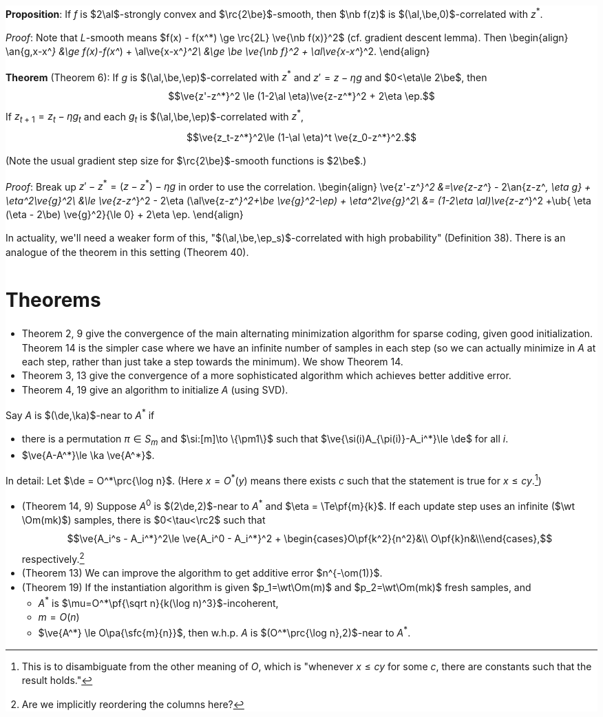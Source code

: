 **Proposition**: If $f$ is $2\al$-strongly convex and $\rc{2\be}$-smooth, then $\nb f(z)$ is $(\al,\be,0)$-correlated with $z^*$.

*Proof*: Note that $L$-smooth means $f(x) - f(x^*) \ge \rc{2L} \ve{\nb f(x)}^2$ (cf. gradient descent lemma). Then
\begin{align}
\an{g,x-x^*} &\ge f(x)-f(x^*) + \al\ve{x-x^*}^2\\
&\ge \be \ve{\nb f}^2 + \al\ve{x-x^*}^2.
\end{align}

**Theorem** (Theorem 6): If $g$ is $(\al,\be,\ep)$-correlated with $z^*$ and $z'=z-\eta g$ and $0<\eta\le 2\be$, then
$$\ve{z'-z^*}^2 \le (1-2\al \eta)\ve{z-z^*}^2 + 2\eta \ep.$$
If $z_{t+1}=z_t - \eta g_t$ and each $g_t$ is $(\al,\be,\ep)$-correlated with $z^*$,
$$\ve{z_t-z^*}^2\le (1-\al \eta)^t \ve{z_0-z^*}^2.$$

(Note the usual gradient step size for $\rc{2\be}$-smooth functions is $2\be$.)

*Proof*: Break up $z'-z^* = (z-z^*) - \eta g$ in order to use the correlation.
\begin{align}
\ve{z'-z^*}^2 &=\ve{z-z^*} - 2\an{z-z^*, \eta g} + \eta^2\ve{g}^2\\
&\le \ve{z-z^*}^2 - 2\eta (\al\ve{z-z^*}^2+\be \ve{g}^2-\ep) + \eta^2\ve{g}^2\\
&= (1-2\eta \al)\ve{z-z^*}^2 +\ub{ \eta (\eta - 2\be) \ve{g}^2}{\le 0} + 2\eta \ep.
\end{align}

In actuality, we'll need a weaker form of this, "$(\al,\be,\ep_s)$-correlated with high probability" (Definition 38). There is an analogue of the theorem in this setting (Theorem 40).

# Theorems

* Theorem 2, 9 give the convergence of the main alternating minimization algorithm for sparse coding, given good initialization. Theorem 14 is the simpler case where we have an infinite number of samples in each step (so we can actually minimize in $A$ at each step, rather than just take a step towards the minimum). We show Theorem 14.
* Theorem 3, 13 give the convergence of a more sophisticated algorithm which achieves better additive error.
* Theorem 4, 19 give an algorithm to initialize $A$ (using SVD).

Say $A$ is $(\de,\ka)$-near to $A^*$ if

* there is a permutation $\pi\in S_m$ and $\si:[m]\to \{\pm1\}$ such that $\ve{\si(i)A_{\pi(i)}-A_i^*}\le \de$ for all $i$.
* $\ve{A-A^*}\le \ka \ve{A^*}$.

In detail: Let $\de = O^*\prc{\log n}$. (Here $x=O^*(y)$ means there exists $c$ such that the statement is true for $x\le cy$.[^f1])

[^f1]: This is to disambiguate from the other meaning of $O$, which is "whenever $x\le cy$ for some $c$, there are constants such that the result holds." 

*   (Theorem 14, 9) Suppose $A^0$ is $(2\de,2)$-near to $A^*$ and $\eta = \Te\pf{m}{k}$. If each update step uses an infinite ($\wt \Om(mk)$) samples, there is $0<\tau<\rc2$ such that 
    $$\ve{A_i^s - A_i^*}^2\le \ve{A_i^0 - A_i^*}^2 + \begin{cases}O\pf{k^2}{n^2}&\\
	O\pf{k}n&\\\end{cases},$$
	respectively.[^q4]
*   (Theorem 13) We can improve the algorithm to get additive error $n^{-\om(1)}$.
*   (Theorem 19) If the instantiation algorithm is given $p_1=\wt\Om(m)$ and $p_2=\wt\Om(mk)$ fresh samples, and
    * $A^*$ is $\mu=O^*\pf{\sqrt n}{k(\log n)^3}$-incoherent,
	* $m=O(n)$
	* $\ve{A^*} \le O\pa{\sfc{m}{n}}$,
	then w.h.p. $A$ is $(O^*\prc{\log n},2)$-near to $A^*$.


[^q1]: What is the magnitude? I think this is responsible for the $\ga$'s that appear, but which are swept under the rug.
[^q2]: Is it the minimum?
[^q3]: Is this important, or just for simplicity of analysis?
[^q4]: Are we implicitly reordering the columns here?
[^q5]: Do we need concentration too?